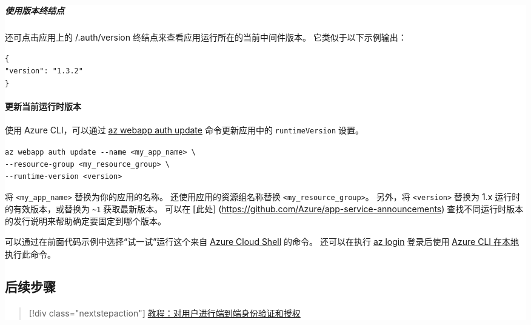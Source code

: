 ##### <a name="from-the-version-endpoint"></a>使用版本终结点

还可点击应用上的 /.auth/version 终结点来查看应用运行所在的当前中间件版本。 它类似于以下示例输出：
```output
{
"version": "1.3.2"
}
```

#### <a name="update-the-current-runtime-version"></a>更新当前运行时版本

使用 Azure CLI，可以通过 [az webapp auth update](/cli/azure/webapp/auth?view=azure-cli-latest&preserve-view=true#az-webapp-auth-update) 命令更新应用中的 `runtimeVersion` 设置。

```azurecli-interactive
az webapp auth update --name <my_app_name> \
--resource-group <my_resource_group> \
--runtime-version <version>
```

将 `<my_app_name>` 替换为你的应用的名称。 还使用应用的资源组名称替换 `<my_resource_group>`。 另外，将 `<version>` 替换为 1.x 运行时的有效版本，或替换为 `~1` 获取最新版本。 可以在 [此处] (https://github.com/Azure/app-service-announcements) 查找不同运行时版本的发行说明来帮助确定要固定到哪个版本。

可以通过在前面代码示例中选择“试一试”运行这个来自 [Azure Cloud Shell](../cloud-shell/overview.md) 的命令。 还可以在执行 [az login](/cli/azure/reference-index#az-login) 登录后使用 [Azure CLI 在本地](/cli/azure/install-azure-cli)执行此命令。

## <a name="next-steps"></a>后续步骤

> [!div class="nextstepaction"]
> [教程：对用户进行端到端身份验证和授权](tutorial-auth-aad.md)
